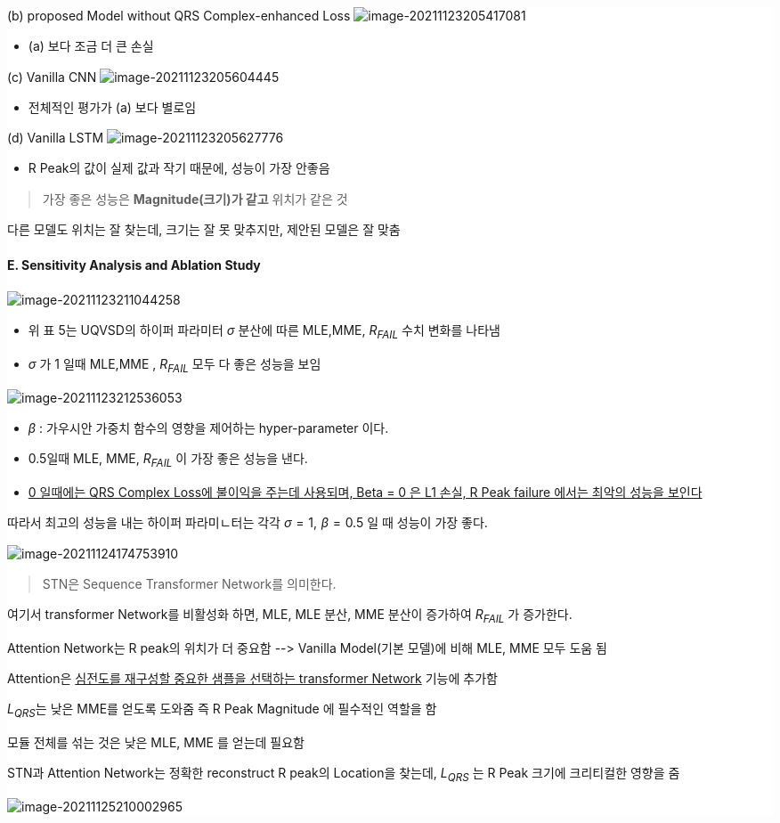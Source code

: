 (b) proposed Model without QRS Complex-enhanced Loss
![image-20211123205417081](E:/%ED%95%99%EA%B5%90%EC%83%9D%ED%99%9C(2021-2)/%EA%B8%B0%EA%B3%84%ED%95%99%EC%8A%B5/%EB%85%BC%EB%AC%B8/figure/ppg2ecg/image-20211123205417081.png)

* (a) 보다 조금 더 큰 손실

(c) Vanilla CNN
![image-20211123205604445](E:/%ED%95%99%EA%B5%90%EC%83%9D%ED%99%9C(2021-2)/%EA%B8%B0%EA%B3%84%ED%95%99%EC%8A%B5/%EB%85%BC%EB%AC%B8/figure/ppg2ecg/image-20211123205604445.png)

* 전체적인 평가가 (a) 보다 별로임



(d) Vanilla LSTM
![image-20211123205627776](E:/%ED%95%99%EA%B5%90%EC%83%9D%ED%99%9C(2021-2)/%EA%B8%B0%EA%B3%84%ED%95%99%EC%8A%B5/%EB%85%BC%EB%AC%B8/figure/ppg2ecg/image-20211123205627776.png)

* R Peak의 값이 실제 값과 작기 때문에, 성능이 가장 안좋음

> 가장 좋은 성능은 **Magnitude(크기)가 같고** 위치가 같은 것

다른 모델도 위치는 잘 찾는데, 크기는 잘 못 맞추지만, 제안된 모델은 잘 맞춤



#### E. Sensitivity Analysis and Ablation Study


![image-20211123211044258](E:/%ED%95%99%EA%B5%90%EC%83%9D%ED%99%9C(2021-2)/%EA%B8%B0%EA%B3%84%ED%95%99%EC%8A%B5/%EB%85%BC%EB%AC%B8/figure/ppg2ecg/image-20211123211044258.png)

* 위 표 5는 UQVSD의 하이퍼 파라미터 $\sigma$ 분산에 따른 MLE,MME, $R_{FAIL}$ 수치 변화를 나타냄

* $\sigma$ 가 1 일때 MLE,MME , $R_{FAIL}$ 모두 다 좋은 성능을 보임


![image-20211123212536053](E:/%ED%95%99%EA%B5%90%EC%83%9D%ED%99%9C(2021-2)/%EA%B8%B0%EA%B3%84%ED%95%99%EC%8A%B5/%EB%85%BC%EB%AC%B8/figure/ppg2ecg/image-20211123212536053.png)

* $\beta$ : 가우시안 가중치 함수의 영향을 제어하는 hyper-parameter 이다.
* 0.5일때 MLE, MME, $R_{FAIL}$ 이 가장 좋은 성능을 낸다.

* <u>0 일때에는 QRS Complex Loss에 불이익을 주는데 사용되며, Beta = 0 은 L1 손실, R Peak failure 에서는 최악의 성능을 보인다</u>

따라서 최고의 성능을 내는 하이퍼 파라미ㄴ터는 각각 $\sigma = 1 ,\,\, \beta = 0.5$  일 때 성능이 가장 좋다.


![image-20211124174753910](E:/%ED%95%99%EA%B5%90%EC%83%9D%ED%99%9C(2021-2)/%EA%B8%B0%EA%B3%84%ED%95%99%EC%8A%B5/%EB%85%BC%EB%AC%B8/figure/ppg2ecg/image-20211124174753910.png)

> STN은 Sequence Transformer Network를 의미한다.

여기서 transformer Network를 비활성화 하면, MLE, MLE 분산, MME 분산이 증가하여 $R_{FAIL}$ 가 증가한다.

Attention Network는 R peak의 위치가 더 중요함 --> Vanilla Model(기본 모델)에 비해 MLE, MME 모두 도움 됨

Attention은 <u>심전도를 재구성할 중요한 샘플을 선택하는 transformer Network</u> 기능에 추가함

$L_{QRS}$는 낮은 MME를 얻도록 도와줌 즉 R Peak Magnitude 에 필수적인 역할을 함

모듈 전체를 섞는 것은 낮은 MLE, MME 를 얻는데 필요함

STN과 Attention Network는 정확한 reconstruct R peak의 Location을 찾는데, $L_{QRS}$ 는 R Peak 크기에 크리티컬한 영향을 줌


![image-20211125210002965](E:/%ED%95%99%EA%B5%90%EC%83%9D%ED%99%9C(2021-2)/%EA%B8%B0%EA%B3%84%ED%95%99%EC%8A%B5/%EB%85%BC%EB%AC%B8/figure/ppg2ecg/image-20211125210002965.png)
